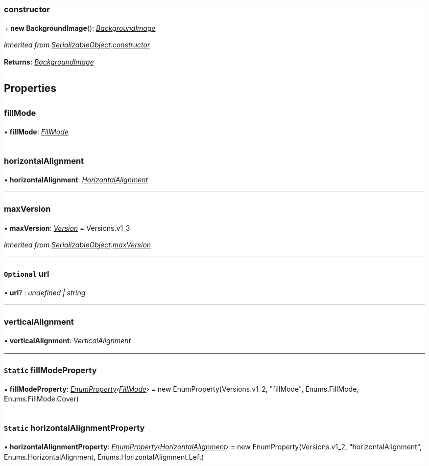 ###  constructor

\+ **new BackgroundImage**(): *[BackgroundImage](backgroundimage.md)*

*Inherited from [SerializableObject](serializableobject.md).[constructor](serializableobject.md#constructor)*

**Returns:** *[BackgroundImage](backgroundimage.md)*

## Properties

###  fillMode

• **fillMode**: *[FillMode](../enums/fillmode.md)*

___

###  horizontalAlignment

• **horizontalAlignment**: *[HorizontalAlignment](../enums/horizontalalignment.md)*

___

###  maxVersion

• **maxVersion**: *[Version](version.md)* = Versions.v1_3

*Inherited from [SerializableObject](serializableobject.md).[maxVersion](serializableobject.md#maxversion)*

___

### `Optional` url

• **url**? : *undefined | string*

___

###  verticalAlignment

• **verticalAlignment**: *[VerticalAlignment](../enums/verticalalignment.md)*

___

### `Static` fillModeProperty

▪ **fillModeProperty**: *[EnumProperty](enumproperty.md)‹[FillMode](../enums/fillmode.md)›* = new EnumProperty(Versions.v1_2, "fillMode", Enums.FillMode, Enums.FillMode.Cover)

___

### `Static` horizontalAlignmentProperty

▪ **horizontalAlignmentProperty**: *[EnumProperty](enumproperty.md)‹[HorizontalAlignment](../enums/horizontalalignment.md)›* = new EnumProperty(Versions.v1_2, "horizontalAlignment", Enums.HorizontalAlignment, Enums.HorizontalAlignment.Left)

